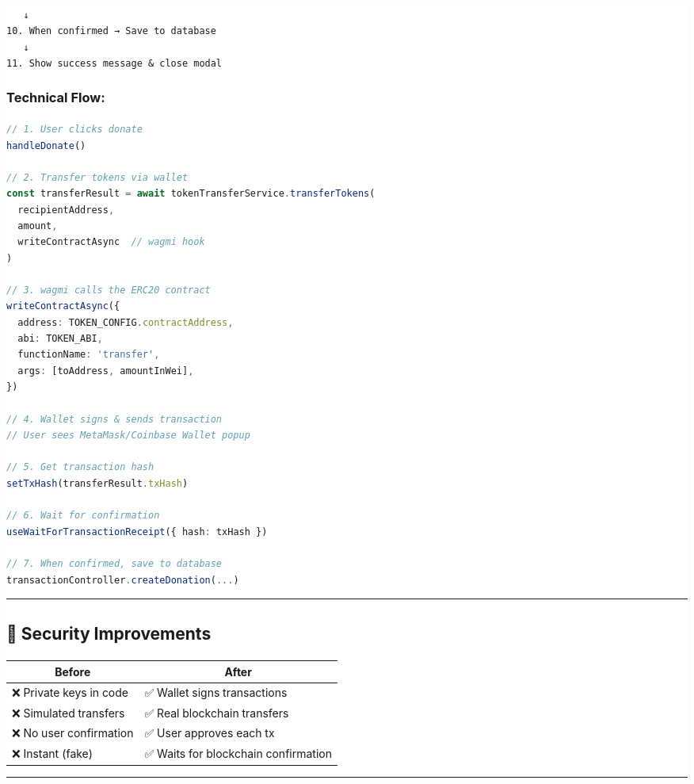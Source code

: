 ```
   ↓
10. When confirmed → Save to database
   ↓
11. Show success message & close modal
```

### Technical Flow:
```typescript
// 1. User clicks donate
handleDonate()

// 2. Transfer tokens via wallet
const transferResult = await tokenTransferService.transferTokens(
  recipientAddress,
  amount,
  writeContractAsync  // wagmi hook
)

// 3. wagmi calls the ERC20 contract
writeContractAsync({
  address: TOKEN_CONFIG.contractAddress,
  abi: TOKEN_ABI,
  functionName: 'transfer',
  args: [toAddress, amountInWei],
})

// 4. Wallet signs & sends transaction
// User sees MetaMask/Coinbase Wallet popup

// 5. Get transaction hash
setTxHash(transferResult.txHash)

// 6. Wait for confirmation
useWaitForTransactionReceipt({ hash: txHash })

// 7. When confirmed, save to database
transactionController.createDonation(...)
```

---

## 🔐 Security Improvements

| Before | After |
|--------|-------|
| ❌ Private keys in code | ✅ Wallet signs transactions |
| ❌ Simulated transfers | ✅ Real blockchain transfers |
| ❌ No user confirmation | ✅ User approves each tx |
| ❌ Instant (fake) | ✅ Waits for blockchain confirmation |

---